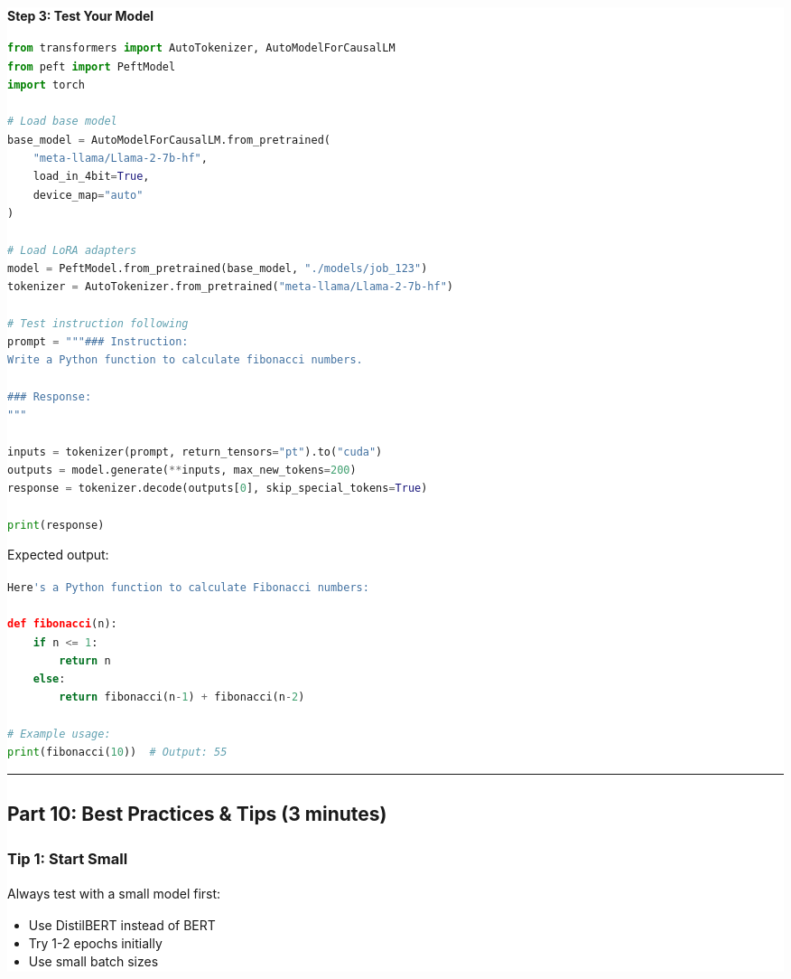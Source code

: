 **Step 3: Test Your Model**

```python
from transformers import AutoTokenizer, AutoModelForCausalLM
from peft import PeftModel
import torch

# Load base model
base_model = AutoModelForCausalLM.from_pretrained(
    "meta-llama/Llama-2-7b-hf",
    load_in_4bit=True,
    device_map="auto"
)

# Load LoRA adapters
model = PeftModel.from_pretrained(base_model, "./models/job_123")
tokenizer = AutoTokenizer.from_pretrained("meta-llama/Llama-2-7b-hf")

# Test instruction following
prompt = """### Instruction:
Write a Python function to calculate fibonacci numbers.

### Response:
"""

inputs = tokenizer(prompt, return_tensors="pt").to("cuda")
outputs = model.generate(**inputs, max_new_tokens=200)
response = tokenizer.decode(outputs[0], skip_special_tokens=True)

print(response)
```

Expected output:
```python
Here's a Python function to calculate Fibonacci numbers:

def fibonacci(n):
    if n <= 1:
        return n
    else:
        return fibonacci(n-1) + fibonacci(n-2)

# Example usage:
print(fibonacci(10))  # Output: 55
```

---

## Part 10: Best Practices & Tips (3 minutes)

### Tip 1: Start Small

Always test with a small model first:
- Use DistilBERT instead of BERT
- Try 1-2 epochs initially
- Use small batch sizes
